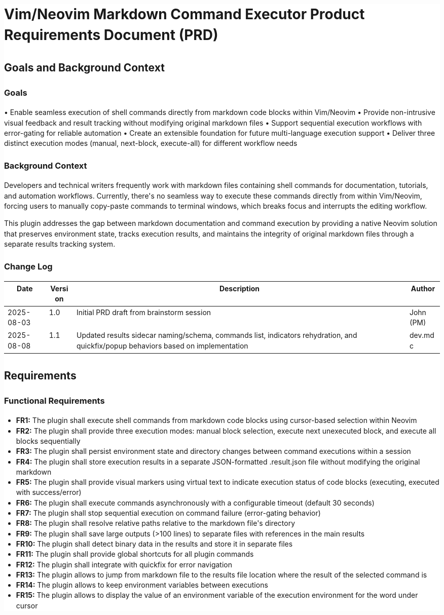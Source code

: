 # Vim/Neovim Markdown Command Executor Product Requirements Document (PRD)

## Goals and Background Context

### Goals
• Enable seamless execution of shell commands directly from markdown code blocks within Vim/Neovim
• Provide non-intrusive visual feedback and result tracking without modifying original markdown files
• Support sequential execution workflows with error-gating for reliable automation
• Create an extensible foundation for future multi-language execution support
• Deliver three distinct execution modes (manual, next-block, execute-all) for different workflow needs

### Background Context
Developers and technical writers frequently work with markdown files containing shell commands for documentation, tutorials, and automation workflows. Currently, there's no seamless way to execute these commands directly from within Vim/Neovim, forcing users to manually copy-paste commands to terminal windows, which breaks focus and interrupts the editing workflow.

This plugin addresses the gap between markdown documentation and command execution by providing a native Neovim solution that preserves environment state, tracks execution results, and maintains the integrity of original markdown files through a separate results tracking system.

### Change Log
| Date | Version | Description | Author |
|------|---------|-------------|---------|
| 2025-08-03 | 1.0 | Initial PRD draft from brainstorm session | John (PM) |
| 2025-08-08 | 1.1 | Updated results sidecar naming/schema, commands list, indicators rehydration, and quickfix/popup behaviors based on implementation | dev.mdc |

## Requirements

### Functional Requirements

- **FR1:** The plugin shall execute shell commands from markdown code blocks using cursor-based selection within Neovim
- **FR2:** The plugin shall provide three execution modes: manual block selection, execute next unexecuted block, and execute all blocks sequentially
- **FR3:** The plugin shall persist environment state and directory changes between command executions within a session
- **FR4:** The plugin shall store execution results in a separate JSON-formatted .result.json file without modifying the original markdown
- **FR5:** The plugin shall provide visual markers using virtual text to indicate execution status of code blocks (executing, executed with success/error)
- **FR6:** The plugin shall execute commands asynchronously with a configurable timeout (default 30 seconds)
- **FR7:** The plugin shall stop sequential execution on command failure (error-gating behavior)
- **FR8:** The plugin shall resolve relative paths relative to the markdown file's directory
- **FR9:** The plugin shall save large outputs (>100 lines) to separate files with references in the main results
- **FR10:** The plugin shall detect binary data in the results and store it in separate files
- **FR11:** The plugin shall provide global shortcuts for all plugin commands
- **FR12:** The plugin shall integrate with quickfix for error navigation
- **FR13:** The plugin allows to jump from markdown file to the results file location where the result of the selected command is
- **FR14:** The plugin allows to keep environment variables between executions
- **FR15:** The plugin allows to display the value of an environment variable of the execution environment for the word under cursor
